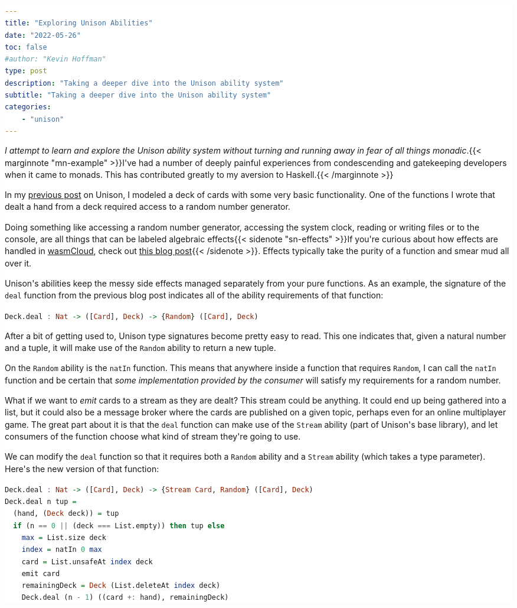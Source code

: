 ```yaml
---
title: "Exploring Unison Abilities"
date: "2022-05-26"
toc: false
#author: "Kevin Hoffman"
type: post
description: "Taking a deeper dive into the Unison ability system"
subtitle: "Taking a deeper dive into the Unison ability system"
categories: 
    - "unison"
---
```


_I attempt to learn and explore the Unison ability system without turning and running away in fear of all things monadic_.{{< marginnote "mn-example" >}}I've had a number of deeply painful experiences from condescending and gatekeeping developers when it came to monads. This has contributed greatly to my aversion to Haskell.{{< /marginnote >}}



In my [previous post](../unison_cards) on Unison, I modeled a deck of cards with some very basic functionality. One of the functions I wrote that dealt a hand from a deck required access to a random number generator.

Doing something like accessing a random number generator, accessing the system clock, reading or writing files or to the console, are all things that can be labeled algebraic effects{{< sidenote "sn-effects" >}}If you're curious about how effects are handled in [wasmCloud](https://wasmcloud.dev), check out [this blog post](https://wasmcloud.com/blog/caps_are_effects/){{< /sidenote >}}. Effects typically take the purity of a function and smear mud all over it.

Unison's abilities keep the messy side effects managed separately from your pure functions. As an example, the signature of the `deal` function from the previous blog post indicates all of the ability requirements of that function:

```haskell
Deck.deal : Nat -> ([Card], Deck) -> {Random} ([Card], Deck)
```
After a bit of getting used to, Unison type signatures become pretty easy to read. This one indicates that, given a natural number and a tuple, it will make use of the `Random` ability to return a new tuple.

On the `Random` ability is the `natIn` function. This means that anywhere inside a function that requires `Random`, I can call the `natIn` function and be certain that _some implementation provided by the consumer_ will satisfy my requirements for a random number.

What if we want to _emit_ cards to a stream as they are dealt? This stream could be anything. It could end up being gathered into a list, but it could also be a message broker where the cards are published on a given topic, perhaps even for an online multiplayer game. The great part about it is that the `deal` function can make use of the `Stream` ability (part of Unison's base library), and let consumers of the function choose what kind of stream they're going to use.

We can modify the `deal` function so that it requires both a `Random` ability and a `Stream` ability (which takes a type parameter). Here's the new version of that function:

```haskell {linenos=table, hl_lines=["6", "8"]}
Deck.deal : Nat -> ([Card], Deck) -> {Stream Card, Random} ([Card], Deck)
Deck.deal n tup =
  (hand, (Deck deck)) = tup
  if (n == 0 || (deck === List.empty)) then tup else
    max = List.size deck
    index = natIn 0 max
    card = List.unsafeAt index deck
    emit card
    remainingDeck = Deck (List.deleteAt index deck)
    Deck.deal (n - 1) ((card +: hand), remainingDeck)
```